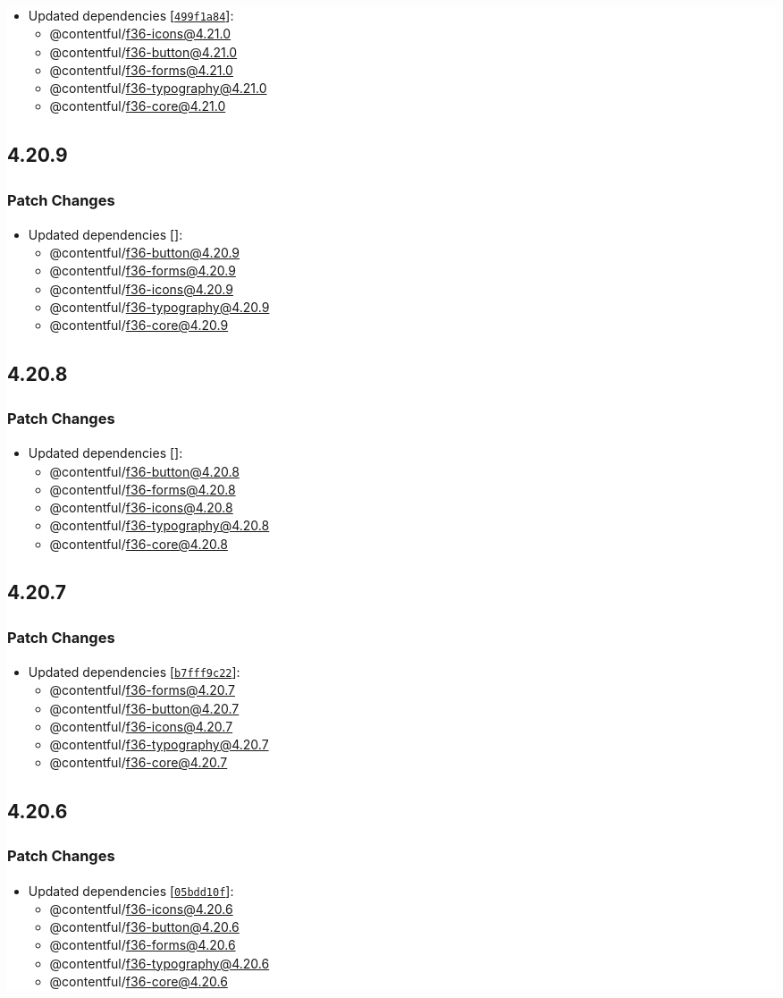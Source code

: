 - Updated dependencies [[`499f1a84`](https://github.com/contentful/forma-36/commit/499f1a844d890cd8c7f81373aba466b6de01558b)]:
  - @contentful/f36-icons@4.21.0
  - @contentful/f36-button@4.21.0
  - @contentful/f36-forms@4.21.0
  - @contentful/f36-typography@4.21.0
  - @contentful/f36-core@4.21.0

## 4.20.9

### Patch Changes

- Updated dependencies []:
  - @contentful/f36-button@4.20.9
  - @contentful/f36-forms@4.20.9
  - @contentful/f36-icons@4.20.9
  - @contentful/f36-typography@4.20.9
  - @contentful/f36-core@4.20.9

## 4.20.8

### Patch Changes

- Updated dependencies []:
  - @contentful/f36-button@4.20.8
  - @contentful/f36-forms@4.20.8
  - @contentful/f36-icons@4.20.8
  - @contentful/f36-typography@4.20.8
  - @contentful/f36-core@4.20.8

## 4.20.7

### Patch Changes

- Updated dependencies [[`b7fff9c22`](https://github.com/contentful/forma-36/commit/b7fff9c22430713e6971d9c66e29b95226d7aa7a)]:
  - @contentful/f36-forms@4.20.7
  - @contentful/f36-button@4.20.7
  - @contentful/f36-icons@4.20.7
  - @contentful/f36-typography@4.20.7
  - @contentful/f36-core@4.20.7

## 4.20.6

### Patch Changes

- Updated dependencies [[`05bdd10f`](https://github.com/contentful/forma-36/commit/05bdd10f5ea6fae41cacb0f4fd3db0bdd65422e9)]:
  - @contentful/f36-icons@4.20.6
  - @contentful/f36-button@4.20.6
  - @contentful/f36-forms@4.20.6
  - @contentful/f36-typography@4.20.6
  - @contentful/f36-core@4.20.6
